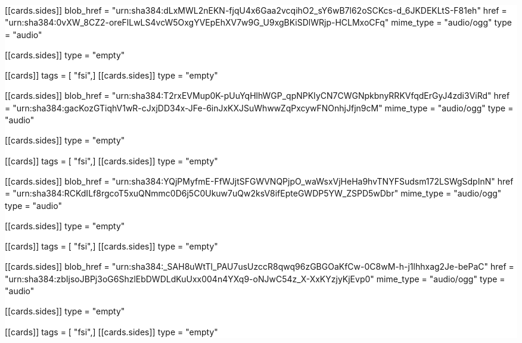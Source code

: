 [[cards.sides]]
blob_href = "urn:sha384:dLxMWL2nEKN-fjqU4x6Gaa2vcqihO2_sY6wB7l62oSCKcs-d_6JKDEKLtS-F81eh"
href = "urn:sha384:0vXW_8CZ2-oreFlLwLS4vcW5OxgYVEpEhXV7w9G_U9xgBKiSDlWRjp-HCLMxoCFq"
mime_type = "audio/ogg"
type = "audio"

[[cards.sides]]
type = "empty"


[[cards]]
tags = [ "fsi",]
[[cards.sides]]
type = "empty"

[[cards.sides]]
blob_href = "urn:sha384:T2rxEVMup0K-pUuYqHlhWGP_qpNPKIyCN7CWGNpkbnyRRKVfqdErGyJ4zdi3ViRd"
href = "urn:sha384:gacKozGTiqhV1wR-cJxjDD34x-JFe-6inJxKXJSuWhwwZqPxcywFNOnhjJfjn9cM"
mime_type = "audio/ogg"
type = "audio"

[[cards.sides]]
type = "empty"


[[cards]]
tags = [ "fsi",]
[[cards.sides]]
type = "empty"

[[cards.sides]]
blob_href = "urn:sha384:YQjPMyfmE-FfWJjtSFGWVNQPjpO_waWsxVjHeHa9hvTNYFSudsm172LSWgSdpInN"
href = "urn:sha384:RCKdILf8rgcoT5xuQNmmc0D6j5C0Ukuw7uQw2ksV8ifEpteGWDP5YW_ZSPD5wDbr"
mime_type = "audio/ogg"
type = "audio"

[[cards.sides]]
type = "empty"


[[cards]]
tags = [ "fsi",]
[[cards.sides]]
type = "empty"

[[cards.sides]]
blob_href = "urn:sha384:_SAH8uWtTl_PAU7usUzccR8qwq96zGBGOaKfCw-0C8wM-h-j1lhhxag2Je-bePaC"
href = "urn:sha384:zbIjsoJBPj3oG6ShzlEbDWDLdKuUxx004n4YXq9-oNJwC54z_X-XxKYzjyKjEvp0"
mime_type = "audio/ogg"
type = "audio"

[[cards.sides]]
type = "empty"


[[cards]]
tags = [ "fsi",]
[[cards.sides]]
type = "empty"
